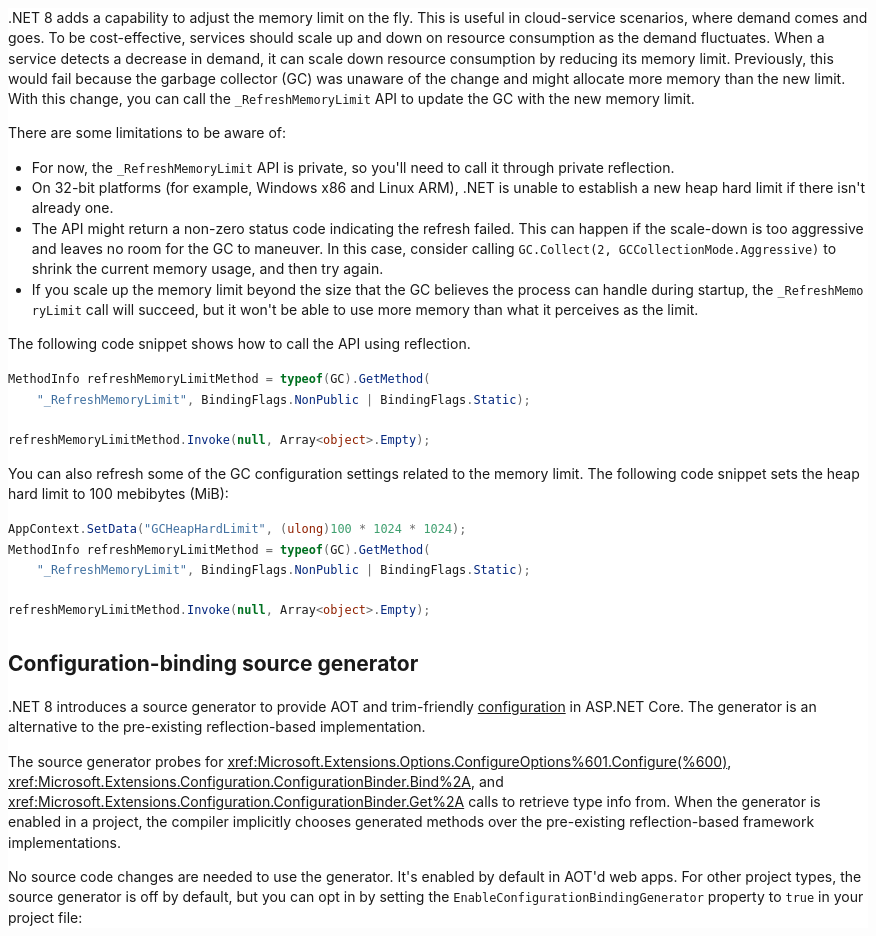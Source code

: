 .NET 8 adds a capability to adjust the memory limit on the fly. This is useful in cloud-service scenarios, where demand comes and goes. To be cost-effective, services should scale up and down on resource consumption as the demand fluctuates. When a service detects a decrease in demand, it can scale down resource consumption by reducing its memory limit. Previously, this would fail because the garbage collector (GC) was unaware of the change and might allocate more memory than the new limit. With this change, you can call the `_RefreshMemoryLimit` API to update the GC with the new memory limit.

There are some limitations to be aware of:

- For now, the `_RefreshMemoryLimit` API is private, so you'll need to call it through private reflection.
- On 32-bit platforms (for example, Windows x86 and Linux ARM), .NET is unable to establish a new heap hard limit if there isn't already one.
- The API might return a non-zero status code indicating the refresh failed. This can happen if the scale-down is too aggressive and leaves no room for the GC to maneuver. In this case, consider calling `GC.Collect(2, GCCollectionMode.Aggressive)` to shrink the current memory usage, and then try again.
- If you scale up the memory limit beyond the size that the GC believes the process can handle during startup, the `_RefreshMemoryLimit` call will succeed, but it won't be able to use more memory than what it perceives as the limit.

The following code snippet shows how to call the API using reflection.

```csharp
MethodInfo refreshMemoryLimitMethod = typeof(GC).GetMethod(
    "_RefreshMemoryLimit", BindingFlags.NonPublic | BindingFlags.Static);

refreshMemoryLimitMethod.Invoke(null, Array<object>.Empty);
```

You can also refresh some of the GC configuration settings related to the memory limit. The following code snippet sets the heap hard limit to 100 mebibytes (MiB):

```csharp
AppContext.SetData("GCHeapHardLimit", (ulong)100 * 1024 * 1024);
MethodInfo refreshMemoryLimitMethod = typeof(GC).GetMethod(
    "_RefreshMemoryLimit", BindingFlags.NonPublic | BindingFlags.Static);

refreshMemoryLimitMethod.Invoke(null, Array<object>.Empty);
```

## Configuration-binding source generator

.NET 8 introduces a source generator to provide AOT and trim-friendly [configuration](/aspnet/core/fundamentals/configuration/) in ASP.NET Core. The generator is an alternative to the pre-existing reflection-based implementation.

The source generator probes for <xref:Microsoft.Extensions.Options.ConfigureOptions%601.Configure(%600)>, <xref:Microsoft.Extensions.Configuration.ConfigurationBinder.Bind%2A>, and <xref:Microsoft.Extensions.Configuration.ConfigurationBinder.Get%2A> calls to retrieve type info from. When the generator is enabled in a project, the compiler implicitly chooses generated methods over the pre-existing reflection-based framework implementations.

No source code changes are needed to use the generator. It's enabled by default in AOT'd web apps. For other project types, the source generator is off by default, but you can opt in by setting the `EnableConfigurationBindingGenerator` property to `true` in your project file:

